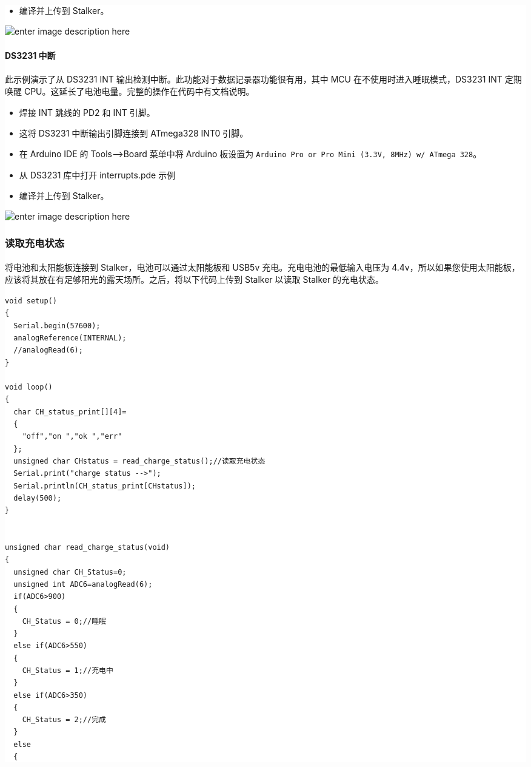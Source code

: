 - 编译并上传到 Stalker。

![enter image description here](https://files.seeedstudio.com/wiki/Seeeduino_Stalker_v2.3/img/Seeeduino_Stalker_v2.1_temp.png)


####   DS3231 中断   ####

此示例演示了从 DS3231 INT 输出检测中断。此功能对于数据记录器功能很有用，其中 MCU 在不使用时进入睡眠模式，DS3231 INT 定期唤醒 CPU。这延长了电池电量。完整的操作在代码中有文档说明。

- 焊接 INT 跳线的 PD2 和 INT 引脚。

- 这将 DS3231 中断输出引脚连接到 ATmega328 INT0 引脚。

- 在 Arduino IDE 的 Tools-->Board 菜单中将 Arduino 板设置为 `Arduino Pro or Pro Mini (3.3V, 8MHz) w/ ATmega 328`。

- 从 DS3231 库中打开 interrupts.pde 示例

- 编译并上传到 Stalker。

![enter image description here](https://files.seeedstudio.com/wiki/Seeeduino_Stalker_v2.3/img/Seeeduino_Stalker_v2.1_interrupts.png)

###   读取充电状态   ###

将电池和太阳能板连接到 Stalker，电池可以通过太阳能板和 USB5v 充电。充电电池的最低输入电压为 4.4v，所以如果您使用太阳能板，应该将其放在有足够阳光的露天场所。之后，将以下代码上传到 Stalker 以读取 Stalker 的充电状态。

```
void setup()
{
  Serial.begin(57600);
  analogReference(INTERNAL);
  //analogRead(6);
}

void loop()
{
  char CH_status_print[][4]=
  {
    "off","on ","ok ","err"
  };
  unsigned char CHstatus = read_charge_status();//读取充电状态
  Serial.print("charge status -->");
  Serial.println(CH_status_print[CHstatus]);
  delay(500);
}


unsigned char read_charge_status(void)
{
  unsigned char CH_Status=0;
  unsigned int ADC6=analogRead(6);
  if(ADC6>900)
  {
    CH_Status = 0;//睡眠
  }
  else if(ADC6>550)
  {
    CH_Status = 1;//充电中
  }
  else if(ADC6>350)
  {
    CH_Status = 2;//完成
  }
  else
  {
```